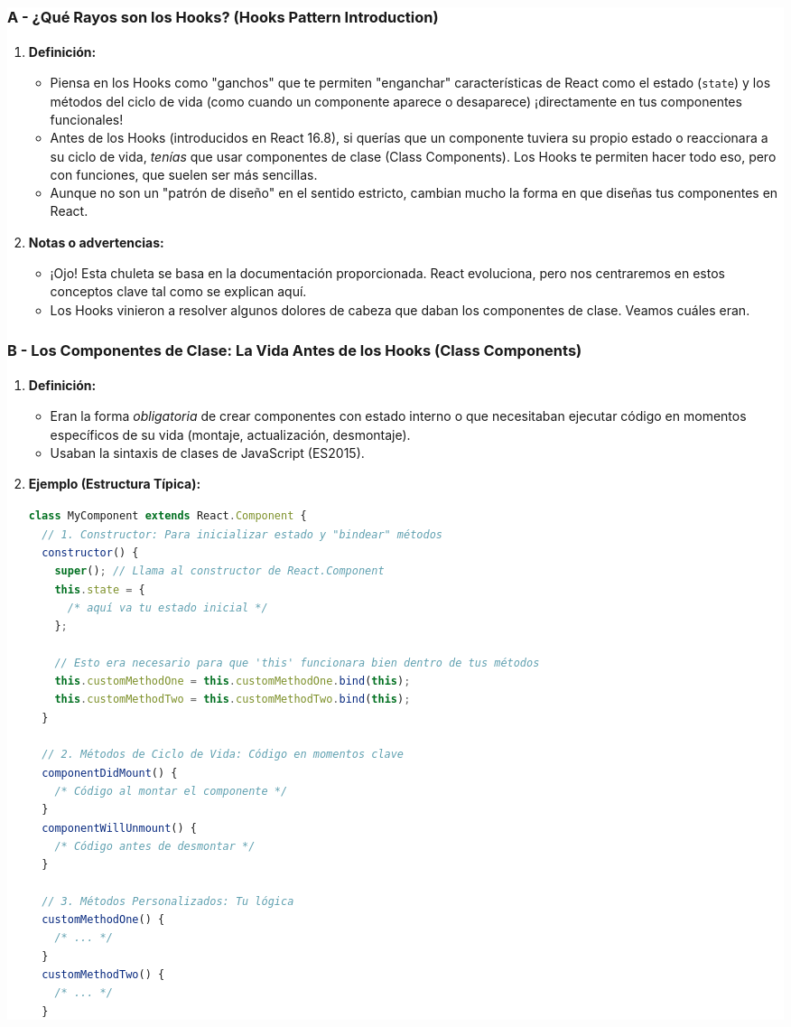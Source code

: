 ### A - ¿Qué Rayos son los Hooks? (Hooks Pattern Introduction)

1.  **Definición:**

    - Piensa en los Hooks como "ganchos" que te permiten "enganchar" características de React como el estado (`state`) y los métodos del ciclo de vida (como cuando un componente aparece o desaparece) ¡directamente en tus componentes funcionales!
    - Antes de los Hooks (introducidos en React 16.8), si querías que un componente tuviera su propio estado o reaccionara a su ciclo de vida, _tenías_ que usar componentes de clase (Class Components). Los Hooks te permiten hacer todo eso, pero con funciones, que suelen ser más sencillas.
    - Aunque no son un "patrón de diseño" en el sentido estricto, cambian mucho la forma en que diseñas tus componentes en React.

2.  **Notas o advertencias:**
    - ¡Ojo! Esta chuleta se basa en la documentación proporcionada. React evoluciona, pero nos centraremos en estos conceptos clave tal como se explican aquí.
    - Los Hooks vinieron a resolver algunos dolores de cabeza que daban los componentes de clase. Veamos cuáles eran.

### B - Los Componentes de Clase: La Vida Antes de los Hooks (Class Components)

1.  **Definición:**

    - Eran la forma _obligatoria_ de crear componentes con estado interno o que necesitaban ejecutar código en momentos específicos de su vida (montaje, actualización, desmontaje).
    - Usaban la sintaxis de clases de JavaScript (ES2015).

2.  **Ejemplo (Estructura Típica):**

    ```javascript
    class MyComponent extends React.Component {
      // 1. Constructor: Para inicializar estado y "bindear" métodos
      constructor() {
        super(); // Llama al constructor de React.Component
        this.state = {
          /* aquí va tu estado inicial */
        };

        // Esto era necesario para que 'this' funcionara bien dentro de tus métodos
        this.customMethodOne = this.customMethodOne.bind(this);
        this.customMethodTwo = this.customMethodTwo.bind(this);
      }

      // 2. Métodos de Ciclo de Vida: Código en momentos clave
      componentDidMount() {
        /* Código al montar el componente */
      }
      componentWillUnmount() {
        /* Código antes de desmontar */
      }

      // 3. Métodos Personalizados: Tu lógica
      customMethodOne() {
        /* ... */
      }
      customMethodTwo() {
        /* ... */
      }
